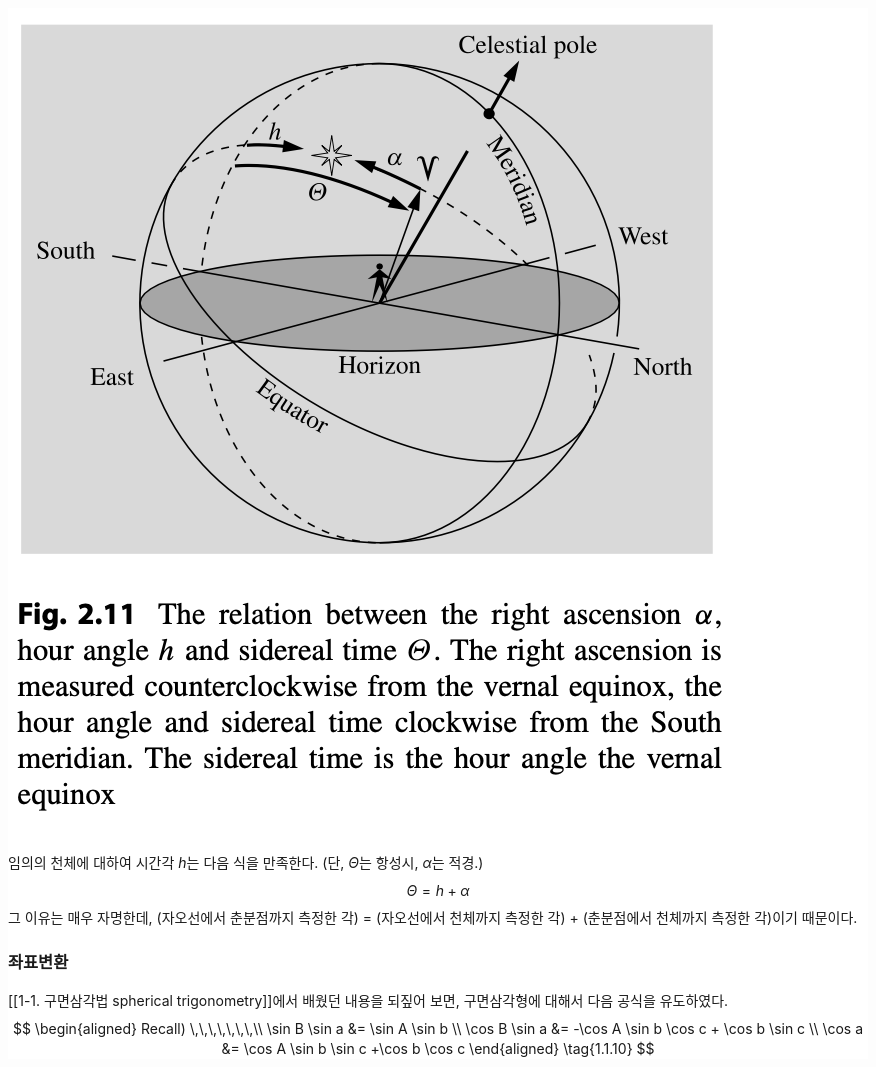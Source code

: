 <img src="/assets/images/스크린샷 2023-07-11 오전 11.56.47.png"/>

임의의 천체에 대하여 시간각 $h$는 다음 식을 만족한다. (단, $\Theta$는 항성시, $\alpha$는 적경.)
$$
\Theta = h+\alpha \tag{1.2.1}
$$
그 이유는 매우 자명한데, (자오선에서 춘분점까지 측정한 각) = (자오선에서 천체까지 측정한 각) + (춘분점에서 천체까지 측정한 각)이기 때문이다.


### 좌표변환
[[1-1. 구면삼각법 spherical trigonometry]]에서 배웠던 내용을 되짚어 보면, 구면삼각형에 대해서 다음 공식을 유도하였다.
$$
\begin{aligned}
Recall) \,\,\,\,\,\,\,\\
\sin B \sin a &= \sin A \sin b \\
\cos B \sin a &= -\cos A \sin b \cos c + \cos b \sin c \\
\cos a &= \cos A \sin b \sin c +\cos b \cos c
\end{aligned} \tag{1.1.10}
$$
